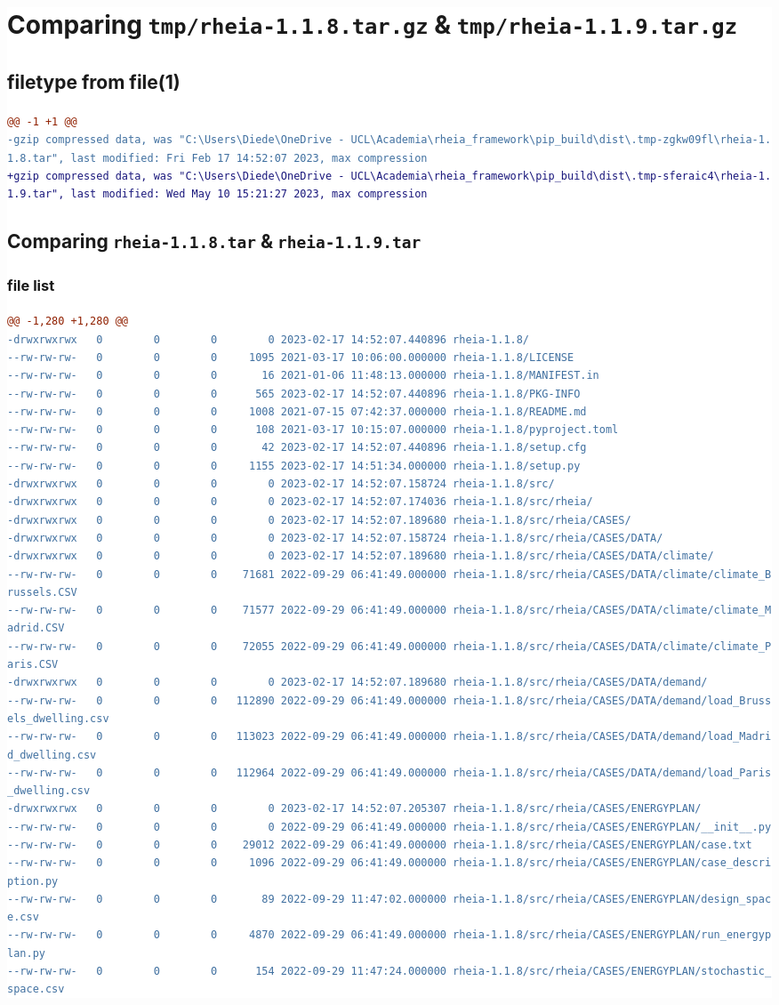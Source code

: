 # Comparing `tmp/rheia-1.1.8.tar.gz` & `tmp/rheia-1.1.9.tar.gz`

## filetype from file(1)

```diff
@@ -1 +1 @@
-gzip compressed data, was "C:\Users\Diede\OneDrive - UCL\Academia\rheia_framework\pip_build\dist\.tmp-zgkw09fl\rheia-1.1.8.tar", last modified: Fri Feb 17 14:52:07 2023, max compression
+gzip compressed data, was "C:\Users\Diede\OneDrive - UCL\Academia\rheia_framework\pip_build\dist\.tmp-sferaic4\rheia-1.1.9.tar", last modified: Wed May 10 15:21:27 2023, max compression
```

## Comparing `rheia-1.1.8.tar` & `rheia-1.1.9.tar`

### file list

```diff
@@ -1,280 +1,280 @@
-drwxrwxrwx   0        0        0        0 2023-02-17 14:52:07.440896 rheia-1.1.8/
--rw-rw-rw-   0        0        0     1095 2021-03-17 10:06:00.000000 rheia-1.1.8/LICENSE
--rw-rw-rw-   0        0        0       16 2021-01-06 11:48:13.000000 rheia-1.1.8/MANIFEST.in
--rw-rw-rw-   0        0        0      565 2023-02-17 14:52:07.440896 rheia-1.1.8/PKG-INFO
--rw-rw-rw-   0        0        0     1008 2021-07-15 07:42:37.000000 rheia-1.1.8/README.md
--rw-rw-rw-   0        0        0      108 2021-03-17 10:15:07.000000 rheia-1.1.8/pyproject.toml
--rw-rw-rw-   0        0        0       42 2023-02-17 14:52:07.440896 rheia-1.1.8/setup.cfg
--rw-rw-rw-   0        0        0     1155 2023-02-17 14:51:34.000000 rheia-1.1.8/setup.py
-drwxrwxrwx   0        0        0        0 2023-02-17 14:52:07.158724 rheia-1.1.8/src/
-drwxrwxrwx   0        0        0        0 2023-02-17 14:52:07.174036 rheia-1.1.8/src/rheia/
-drwxrwxrwx   0        0        0        0 2023-02-17 14:52:07.189680 rheia-1.1.8/src/rheia/CASES/
-drwxrwxrwx   0        0        0        0 2023-02-17 14:52:07.158724 rheia-1.1.8/src/rheia/CASES/DATA/
-drwxrwxrwx   0        0        0        0 2023-02-17 14:52:07.189680 rheia-1.1.8/src/rheia/CASES/DATA/climate/
--rw-rw-rw-   0        0        0    71681 2022-09-29 06:41:49.000000 rheia-1.1.8/src/rheia/CASES/DATA/climate/climate_Brussels.CSV
--rw-rw-rw-   0        0        0    71577 2022-09-29 06:41:49.000000 rheia-1.1.8/src/rheia/CASES/DATA/climate/climate_Madrid.CSV
--rw-rw-rw-   0        0        0    72055 2022-09-29 06:41:49.000000 rheia-1.1.8/src/rheia/CASES/DATA/climate/climate_Paris.CSV
-drwxrwxrwx   0        0        0        0 2023-02-17 14:52:07.189680 rheia-1.1.8/src/rheia/CASES/DATA/demand/
--rw-rw-rw-   0        0        0   112890 2022-09-29 06:41:49.000000 rheia-1.1.8/src/rheia/CASES/DATA/demand/load_Brussels_dwelling.csv
--rw-rw-rw-   0        0        0   113023 2022-09-29 06:41:49.000000 rheia-1.1.8/src/rheia/CASES/DATA/demand/load_Madrid_dwelling.csv
--rw-rw-rw-   0        0        0   112964 2022-09-29 06:41:49.000000 rheia-1.1.8/src/rheia/CASES/DATA/demand/load_Paris_dwelling.csv
-drwxrwxrwx   0        0        0        0 2023-02-17 14:52:07.205307 rheia-1.1.8/src/rheia/CASES/ENERGYPLAN/
--rw-rw-rw-   0        0        0        0 2022-09-29 06:41:49.000000 rheia-1.1.8/src/rheia/CASES/ENERGYPLAN/__init__.py
--rw-rw-rw-   0        0        0    29012 2022-09-29 06:41:49.000000 rheia-1.1.8/src/rheia/CASES/ENERGYPLAN/case.txt
--rw-rw-rw-   0        0        0     1096 2022-09-29 06:41:49.000000 rheia-1.1.8/src/rheia/CASES/ENERGYPLAN/case_description.py
--rw-rw-rw-   0        0        0       89 2022-09-29 11:47:02.000000 rheia-1.1.8/src/rheia/CASES/ENERGYPLAN/design_space.csv
--rw-rw-rw-   0        0        0     4870 2022-09-29 06:41:49.000000 rheia-1.1.8/src/rheia/CASES/ENERGYPLAN/run_energyplan.py
--rw-rw-rw-   0        0        0      154 2022-09-29 11:47:24.000000 rheia-1.1.8/src/rheia/CASES/ENERGYPLAN/stochastic_space.csv
```